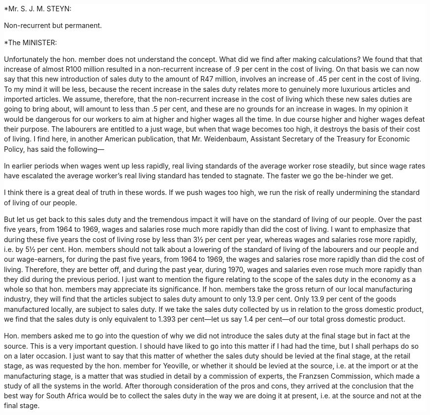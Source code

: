 </speech>

<speech by="#steyn">

<from>*Mr. <person refersTo="hansard_za">S. J. M. STEYN</person>:</from>

<p>Non-recurrent but permanent.</p>

</speech>

<speech by="#minister">

<from>*The <person refersTo="hansard_za">MINISTER</person>:</from>

<p>Unfortunately the hon. member does not understand the concept. What did we find after making calculations&#x003F; We found that that increase of almost R100 million resulted in a non-recurrent increase of .9 per cent in the cost of living. On that basis we can now say that this new introduction of sales duty to the amount of R47 million, involves an increase of .45 per cent in the cost of living. To my mind it will be less, because the recent increase in the sales duty relates more to genuinely more luxurious articles and imported articles. We assume, therefore, that the non-recurrent increase in the cost of living which these new sales duties are going to bring about, will amount to less than .5 per cent, and these are no grounds for an increase in wages. In my opinion it would be dangerous for our workers to aim at higher and higher wages all the time. In due course higher and higher wages defeat their purpose. The labourers are entitled to a just wage, but when that wage becomes too high, it destroys the basis of their cost of living. I find here, in another American publication, that Mr. Weidenbaum, Assistant Secretary of the Treasury for Economic Policy, has said the following&#x2014;</p>

<block name="quote">In earlier periods when wages went up less rapidly, real living standards of the average worker rose steadily, but since wage rates have escalated the average worker&#x2019;s real living standard has tended to stagnate. The faster we go the be-hinder we get.</block>

<p>I think there is a great deal of truth in these words. If we push wages too high, we run the risk of really undermining the standard of living of our people.</p>

<p>But let us get back to this sales duty and the tremendous impact it will have on the standard of living of our people. Over the past five years, from 1964 to 1969, wages and salaries rose much more rapidly than did the cost of living. I want to emphasize that during these five years the cost of living rose by less than 3&#x00BD; per cent per year, whereas wages and salaries rose more rapidly, i.e. by 5&#x00BD; per cent. Hon. members should not talk about a lowering of the standard of living of the labourers and our people and our wage-earners, for during the past five years, from 1964 to 1969, the wages and salaries rose more rapidly than did the cost of living. Therefore, they are better off, and during the past year, during 1970, wages and salaries even rose much more rapidly than they did during the previous period. I just want to mention the figure relating to the scope of the sales duty in the economy as a whole so that hon. members may appreciate <span class="col_1201-1202" refersTo="page_0614"/>its significance. If hon. members take the gross return of our local manufacturing industry, they will find that the articles subject to sales duty amount to only 13.9 per cent. Only 13.9 per cent of the goods manufactured locally, are subject to sales duty. If we take the sales duty collected by us in relation to the gross domestic product, we find that the sales duty is only equivalent to 1.393 per cent&#x2014;let us say 1.4 per cent&#x2014;of our total gross domestic product.</p>

<p>Hon. members asked me to go into the question of why we did not introduce the sales duty at the final stage but in fact at the source. This is a very important question. I should have liked to go into this matter if I had had the time, but I shall perhaps do so on a later occasion. I just want to say that this matter of whether the sales duty should be levied at the final stage, at the retail stage, as was requested by the hon. member for Yeoville, or whether it should be levied at the source, i.e. at the import or at the manufacturing stage, is a matter that was studied in detail by a commission of experts, the Franzsen Commission, which made a study of all the systems in the world. After thorough consideration of the pros and cons, they arrived at the conclusion that the best way for South Africa would be to collect the sales duty in the way we are doing it at present, i.e. at the source and not at the final stage.</p>

